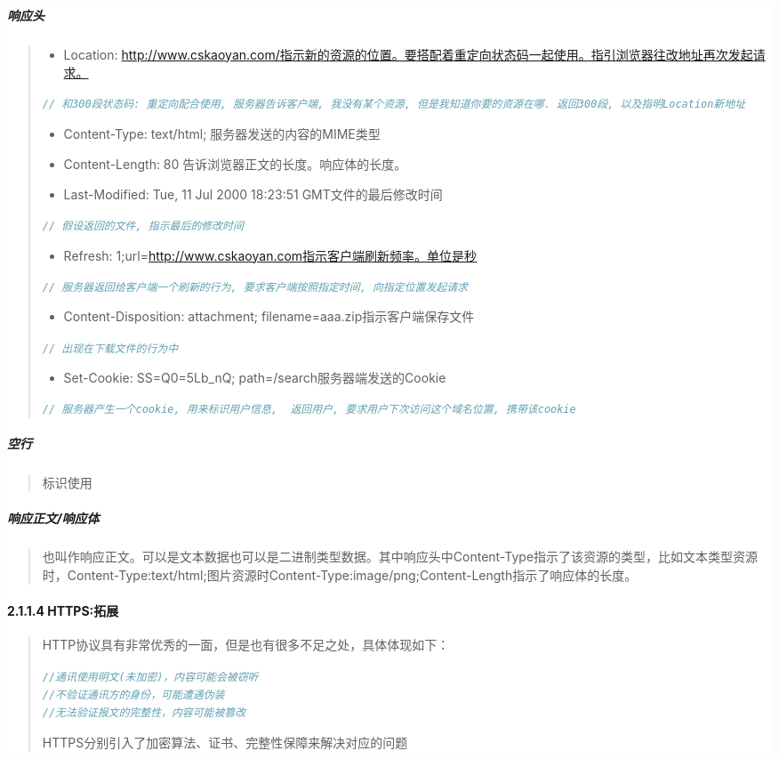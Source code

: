 ##### 响应头

>- Location: http://www.cskaoyan.com/指示新的资源的位置。要搭配着重定向状态码一起使用。指引浏览器往改地址再次发起请求。
>
>```C
>// 和300段状态码: 重定向配合使用, 服务器告诉客户端, 我没有某个资源, 但是我知道你要的资源在哪. 返回300段, 以及指明Location新地址
>```
>
>- Content-Type: text/html;  服务器发送的内容的MIME类型
>- Content-Length: 80 告诉浏览器正文的长度。响应体的长度。
>
>- Last-Modified: Tue, 11 Jul 2000 18:23:51 GMT文件的最后修改时间
>
>```C
>// 假设返回的文件, 指示最后的修改时间
>```
>
>- Refresh: 1;url=http://www.cskaoyan.com指示客户端刷新频率。单位是秒
>
>```C
>// 服务器返回给客户端一个刷新的行为, 要求客户端按照指定时间, 向指定位置发起请求
>```
>
>- Content-Disposition: attachment; filename=aaa.zip指示客户端保存文件
>
>````C
>// 出现在下载文件的行为中
>````
>
>- Set-Cookie: SS=Q0=5Lb_nQ; path=/search服务器端发送的Cookie
>
>```C
>// 服务器产生一个cookie, 用来标识用户信息,  返回用户, 要求用户下次访问这个域名位置, 携带该cookie
>```
>

##### 空行

>标识使用

##### 响应正文/响应体

> 也叫作响应正文。可以是文本数据也可以是二进制类型数据。其中响应头中Content-Type指示了该资源的类型，比如文本类型资源时，Content-Type:text/html;图片资源时Content-Type:image/png;Content-Length指示了响应体的长度。

#### 2.1.1.4 HTTPS:拓展

> HTTP协议具有非常优秀的一面，但是也有很多不足之处，具体体现如下：
>
> ```C
> //通讯使用明文(未加密)，内容可能会被窃听
> //不验证通讯方的身份，可能遭遇伪装
> //无法验证报文的完整性，内容可能被篡改
> ```
>
> HTTPS分别引入了加密算法、证书、完整性保障来解决对应的问题
